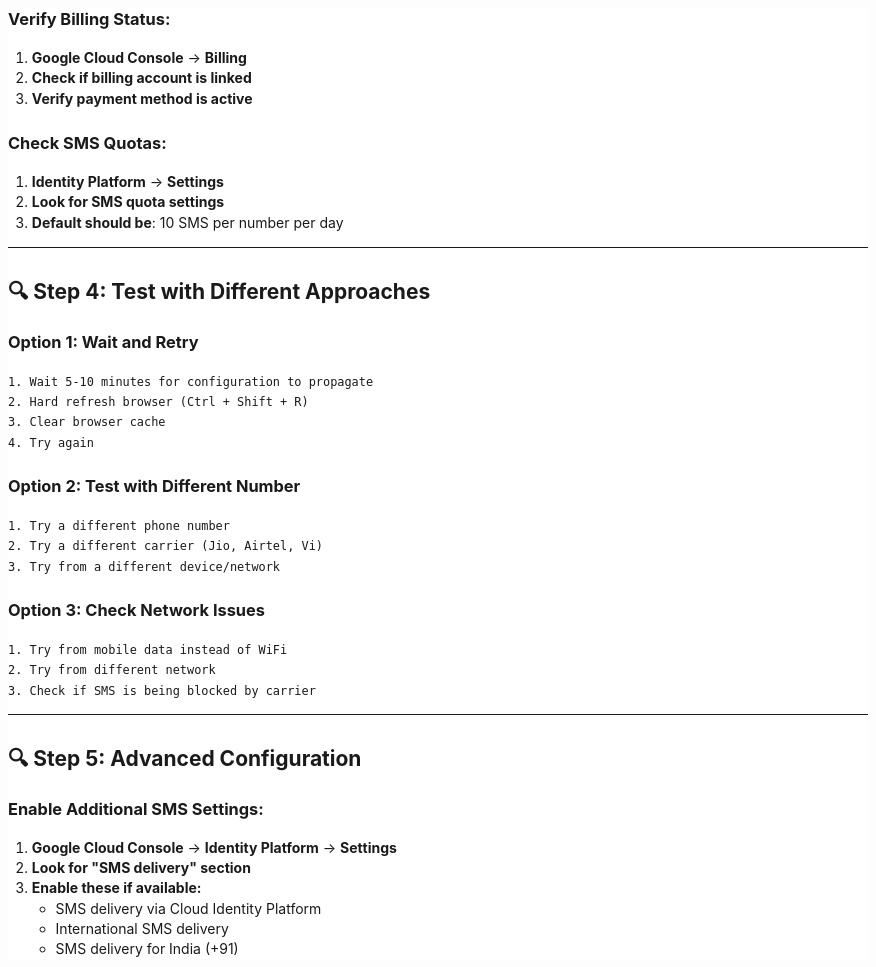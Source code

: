 ### Verify Billing Status:

1. **Google Cloud Console** → **Billing**
2. **Check if billing account is linked**
3. **Verify payment method is active**

### Check SMS Quotas:

1. **Identity Platform** → **Settings**
2. **Look for SMS quota settings**
3. **Default should be**: 10 SMS per number per day

---

## 🔍 **Step 4: Test with Different Approaches**

### Option 1: Wait and Retry
```
1. Wait 5-10 minutes for configuration to propagate
2. Hard refresh browser (Ctrl + Shift + R)
3. Clear browser cache
4. Try again
```

### Option 2: Test with Different Number
```
1. Try a different phone number
2. Try a different carrier (Jio, Airtel, Vi)
3. Try from a different device/network
```

### Option 3: Check Network Issues
```
1. Try from mobile data instead of WiFi
2. Try from different network
3. Check if SMS is being blocked by carrier
```

---

## 🔍 **Step 5: Advanced Configuration**

### Enable Additional SMS Settings:

1. **Google Cloud Console** → **Identity Platform** → **Settings**
2. **Look for "SMS delivery" section**
3. **Enable these if available:**
   - SMS delivery via Cloud Identity Platform
   - International SMS delivery
   - SMS delivery for India (+91)
